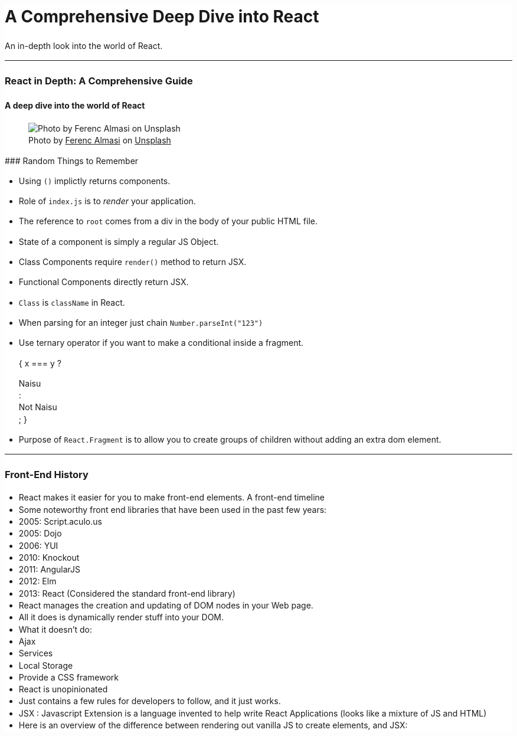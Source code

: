 A Comprehensive Deep Dive into React
====================================

An in-depth look into the world of React.

------------------------------------------------------------------------

### React in Depth: A Comprehensive Guide

#### A deep dive into the world of React

<figure><img src="https://cdn-images-1.medium.com/max/800/0*LnugLVhKbiGfSSHr" alt="Photo by Ferenc Almasi on Unsplash" class="graf-image" /><figcaption>Photo by <a href="https://unsplash.com/@flowforfrank?utm_source=medium&amp;utm_medium=referral" class="markup--anchor markup--figure-anchor">Ferenc Almasi</a> on <a href="https://unsplash.com?utm_source=medium&amp;utm_medium=referral" class="markup--anchor markup--figure-anchor">Unsplash</a></figcaption></figure>### Random Things to Remember

-   <span id="1e39">Using `()` implictly returns components.</span>
-   <span id="a547">Role of `index.js` is to *render* your application.</span>
-   <span id="c38f">The reference to `root` comes from a div in the body of your public HTML file.</span>
-   <span id="a364">State of a component is simply a regular JS Object.</span>
-   <span id="d64b">Class Components require `render()` method to return JSX.</span>
-   <span id="fa3d">Functional Components directly return JSX.</span>
-   <span id="4928">`Class` is `className` in React.</span>
-   <span id="e51a">When parsing for an integer just chain `Number.parseInt("123")`</span>
-   <span id="2924">Use ternary operator if you want to make a conditional inside a fragment.</span>



    { x === y ? <div>Naisu</div> : <div>Not Naisu</div>; }

-   <span id="ccda">Purpose of `React.Fragment` is to allow you to create groups of children without adding an extra dom element.</span>

------------------------------------------------------------------------

### Front-End History

-   <span id="904c">React makes it easier for you to make front-end elements. A front-end timeline</span>
-   <span id="646a">Some noteworthy front end libraries that have been used in the past few years:</span>
-   <span id="febf">2005: Script.aculo.us</span>
-   <span id="d5ae">2005: Dojo</span>
-   <span id="0657">2006: YUI</span>
-   <span id="c1f9">2010: Knockout</span>
-   <span id="e742">2011: AngularJS</span>
-   <span id="ed7b">2012: Elm</span>
-   <span id="06e4">2013: React (Considered the standard front-end library)</span>
-   <span id="4ff0">React manages the creation and updating of DOM nodes in your Web page.</span>
-   <span id="53cd">All it does is dynamically render stuff into your DOM.</span>
-   <span id="c393">What it doesn’t do:</span>
-   <span id="3088">Ajax</span>
-   <span id="54ee">Services</span>
-   <span id="5e4a">Local Storage</span>
-   <span id="a437">Provide a CSS framework</span>
-   <span id="06e5">React is unopinionated</span>
-   <span id="721c">Just contains a few rules for developers to follow, and it just works.</span>
-   <span id="e2c0">JSX : Javascript Extension is a language invented to help write React Applications (looks like a mixture of JS and HTML)</span>
-   <span id="916b">Here is an overview of the difference between rendering out vanilla JS to create elements, and JSX:</span>
